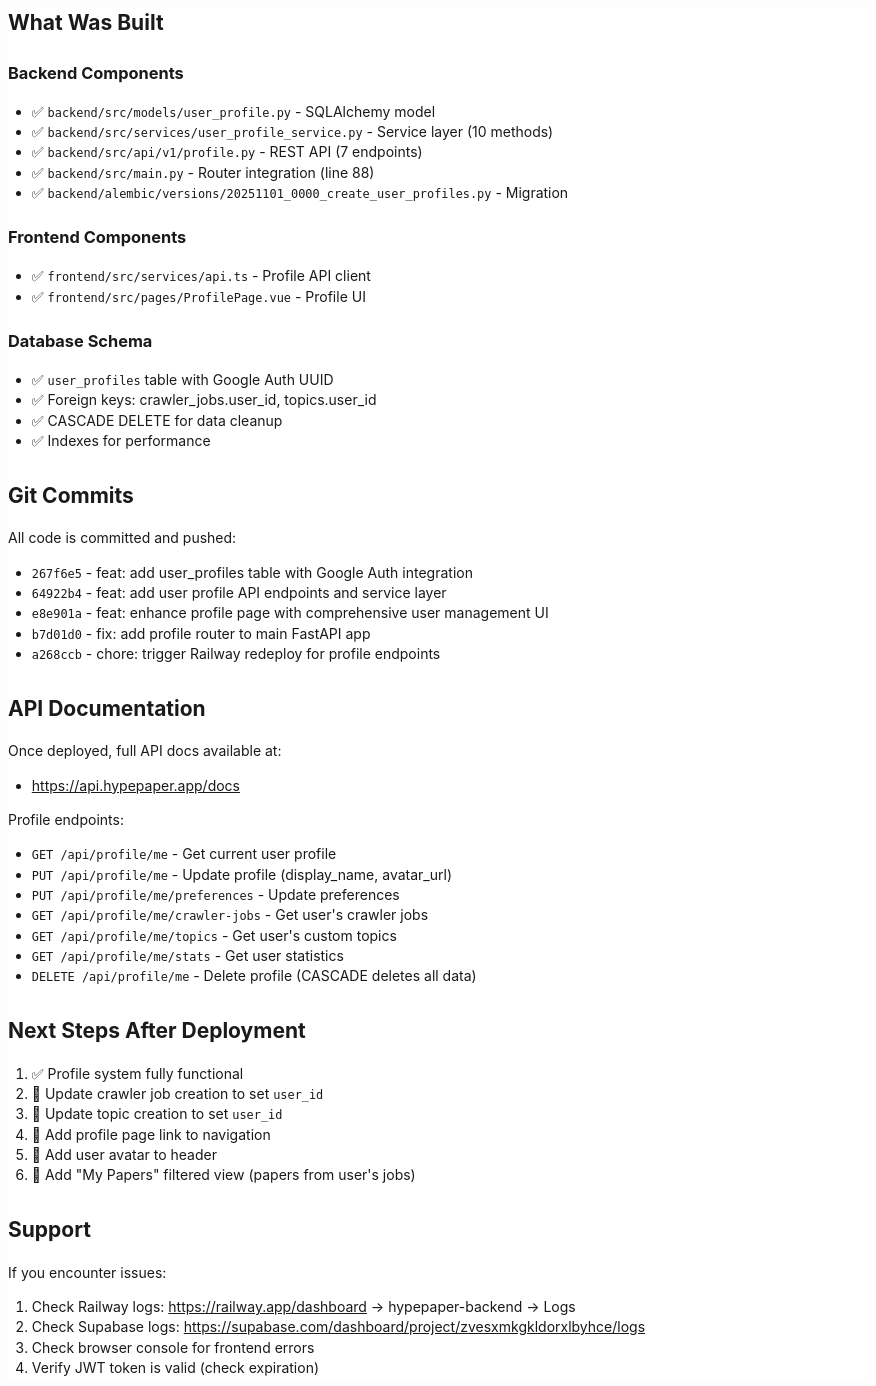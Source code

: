 ## What Was Built

### Backend Components
- ✅ `backend/src/models/user_profile.py` - SQLAlchemy model
- ✅ `backend/src/services/user_profile_service.py` - Service layer (10 methods)
- ✅ `backend/src/api/v1/profile.py` - REST API (7 endpoints)
- ✅ `backend/src/main.py` - Router integration (line 88)
- ✅ `backend/alembic/versions/20251101_0000_create_user_profiles.py` - Migration

### Frontend Components
- ✅ `frontend/src/services/api.ts` - Profile API client
- ✅ `frontend/src/pages/ProfilePage.vue` - Profile UI

### Database Schema
- ✅ `user_profiles` table with Google Auth UUID
- ✅ Foreign keys: crawler_jobs.user_id, topics.user_id
- ✅ CASCADE DELETE for data cleanup
- ✅ Indexes for performance

## Git Commits

All code is committed and pushed:
- `267f6e5` - feat: add user_profiles table with Google Auth integration
- `64922b4` - feat: add user profile API endpoints and service layer
- `e8e901a` - feat: enhance profile page with comprehensive user management UI
- `b7d01d0` - fix: add profile router to main FastAPI app
- `a268ccb` - chore: trigger Railway redeploy for profile endpoints

## API Documentation

Once deployed, full API docs available at:
- https://api.hypepaper.app/docs

Profile endpoints:
- `GET /api/profile/me` - Get current user profile
- `PUT /api/profile/me` - Update profile (display_name, avatar_url)
- `PUT /api/profile/me/preferences` - Update preferences
- `GET /api/profile/me/crawler-jobs` - Get user's crawler jobs
- `GET /api/profile/me/topics` - Get user's custom topics
- `GET /api/profile/me/stats` - Get user statistics
- `DELETE /api/profile/me` - Delete profile (CASCADE deletes all data)

## Next Steps After Deployment

1. ✅ Profile system fully functional
2. 🔄 Update crawler job creation to set `user_id`
3. 🔄 Update topic creation to set `user_id`
4. 🔄 Add profile page link to navigation
5. 🔄 Add user avatar to header
6. 🔄 Add "My Papers" filtered view (papers from user's jobs)

## Support

If you encounter issues:
1. Check Railway logs: https://railway.app/dashboard → hypepaper-backend → Logs
2. Check Supabase logs: https://supabase.com/dashboard/project/zvesxmkgkldorxlbyhce/logs
3. Check browser console for frontend errors
4. Verify JWT token is valid (check expiration)
